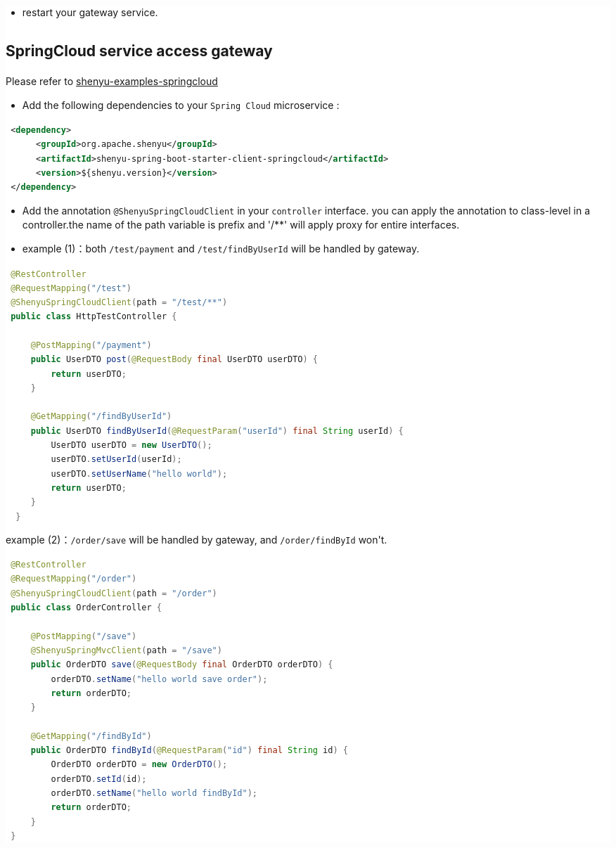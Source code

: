 * restart your gateway service.

## SpringCloud service access gateway

Please refer to [shenyu-examples-springcloud](https://github.com/apache/incubator-shenyu/tree/v2.4.3/shenyu-examples/shenyu-examples-springcloud)

* Add the following dependencies to your `Spring Cloud` microservice :

```xml
 <dependency>
      <groupId>org.apache.shenyu</groupId>
      <artifactId>shenyu-spring-boot-starter-client-springcloud</artifactId>
      <version>${shenyu.version}</version>
 </dependency>
```

* Add the annotation `@ShenyuSpringCloudClient` in your `controller` interface. you can apply the annotation to class-level in a controller.the name of the path variable is prefix and '/**' will apply proxy for entire interfaces.

* example (1)：both `/test/payment` and `/test/findByUserId` will be handled by gateway.

 ```java
  @RestController
  @RequestMapping("/test")
  @ShenyuSpringCloudClient(path = "/test/**")
  public class HttpTestController {

      @PostMapping("/payment")
      public UserDTO post(@RequestBody final UserDTO userDTO) {
          return userDTO;
      }

      @GetMapping("/findByUserId")
      public UserDTO findByUserId(@RequestParam("userId") final String userId) {
          UserDTO userDTO = new UserDTO();
          userDTO.setUserId(userId);
          userDTO.setUserName("hello world");
          return userDTO;
      }
   }
```

example (2)：`/order/save` will be handled by gateway, and `/order/findById` won't.

 ```java
  @RestController
  @RequestMapping("/order")
  @ShenyuSpringCloudClient(path = "/order")
  public class OrderController {

      @PostMapping("/save")
      @ShenyuSpringMvcClient(path = "/save")
      public OrderDTO save(@RequestBody final OrderDTO orderDTO) {
          orderDTO.setName("hello world save order");
          return orderDTO;
      }

      @GetMapping("/findById")
      public OrderDTO findById(@RequestParam("id") final String id) {
          OrderDTO orderDTO = new OrderDTO();
          orderDTO.setId(id);
          orderDTO.setName("hello world findById");
          return orderDTO;
      }
  }
```